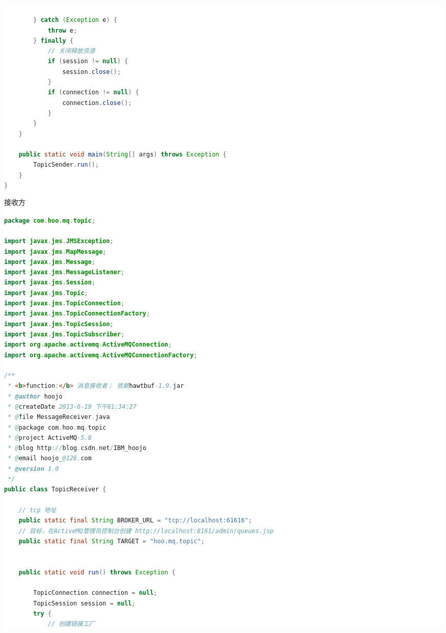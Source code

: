 ``` java
            
        } catch (Exception e) {
            throw e;
        } finally {
            // 关闭释放资源
            if (session != null) {
                session.close();
            }
            if (connection != null) {
                connection.close();
            }
        }
    }
    
    public static void main(String[] args) throws Exception {
        TopicSender.run();
    }
}
```

接收方

``` java
package com.hoo.mq.topic;
 
import javax.jms.JMSException;
import javax.jms.MapMessage;
import javax.jms.Message;
import javax.jms.MessageListener;
import javax.jms.Session;
import javax.jms.Topic;
import javax.jms.TopicConnection;
import javax.jms.TopicConnectionFactory;
import javax.jms.TopicSession;
import javax.jms.TopicSubscriber;
import org.apache.activemq.ActiveMQConnection;
import org.apache.activemq.ActiveMQConnectionFactory;
 
/**
 * <b>function:</b> 消息接收者； 依赖hawtbuf-1.9.jar
 * @author hoojo
 * @createDate 2013-6-19 下午01:34:27
 * @file MessageReceiver.java
 * @package com.hoo.mq.topic
 * @project ActiveMQ-5.8
 * @blog http://blog.csdn.net/IBM_hoojo
 * @email hoojo_@126.com
 * @version 1.0
 */
public class TopicReceiver {
 
    // tcp 地址
    public static final String BROKER_URL = "tcp://localhost:61616";
    // 目标，在ActiveMQ管理员控制台创建 http://localhost:8161/admin/queues.jsp
    public static final String TARGET = "hoo.mq.topic";
    
    
    public static void run() throws Exception {
        
        TopicConnection connection = null;
        TopicSession session = null;
        try {
            // 创建链接工厂
```